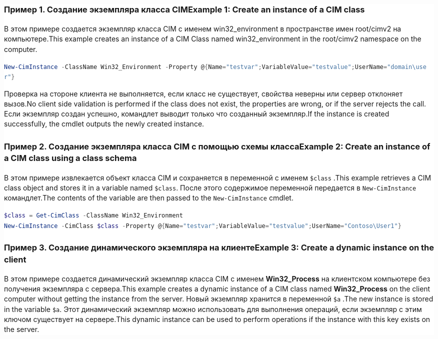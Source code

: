 ### <span data-ttu-id="2d98f-117">Пример 1. Создание экземпляра класса CIM</span><span class="sxs-lookup"><span data-stu-id="2d98f-117">Example 1: Create an instance of a CIM class</span></span>

<span data-ttu-id="2d98f-118">В этом примере создается экземпляр класса CIM с именем win32_environment в пространстве имен root/cimv2 на компьютере.</span><span class="sxs-lookup"><span data-stu-id="2d98f-118">This example creates an instance of a CIM Class named win32_environment in the root/cimv2 namespace on the computer.</span></span>

```powershell
New-CimInstance -ClassName Win32_Environment -Property @{Name="testvar";VariableValue="testvalue";UserName="domain\user"}
```

<span data-ttu-id="2d98f-119">Проверка на стороне клиента не выполняется, если класс не существует, свойства неверны или сервер отклоняет вызов.</span><span class="sxs-lookup"><span data-stu-id="2d98f-119">No client side validation is performed if the class does not exist, the properties are wrong, or if the server rejects the call.</span></span> <span data-ttu-id="2d98f-120">Если экземпляр создан успешно, командлет выводит только что созданный экземпляр.</span><span class="sxs-lookup"><span data-stu-id="2d98f-120">If the instance is created successfully, the cmdlet outputs the newly created instance.</span></span>

### <span data-ttu-id="2d98f-121">Пример 2. Создание экземпляра класса CIM с помощью схемы класса</span><span class="sxs-lookup"><span data-stu-id="2d98f-121">Example 2: Create an instance of a CIM class using a class schema</span></span>

<span data-ttu-id="2d98f-122">В этом примере извлекается объект класса CIM и сохраняется в переменной с именем `$class` .</span><span class="sxs-lookup"><span data-stu-id="2d98f-122">This example retrieves a CIM class object and stores it in a variable named `$class`.</span></span> <span data-ttu-id="2d98f-123">После этого содержимое переменной передается в `New-CimInstance` командлет.</span><span class="sxs-lookup"><span data-stu-id="2d98f-123">The contents of the variable are then passed to the `New-CimInstance` cmdlet.</span></span>

```powershell
$class = Get-CimClass -ClassName Win32_Environment
New-CimInstance -CimClass $class -Property @{Name="testvar";VariableValue="testvalue";UserName="Contoso\User1"}
```

### <span data-ttu-id="2d98f-124">Пример 3. Создание динамического экземпляра на клиенте</span><span class="sxs-lookup"><span data-stu-id="2d98f-124">Example 3: Create a dynamic instance on the client</span></span>

<span data-ttu-id="2d98f-125">В этом примере создается динамический экземпляр класса CIM с именем **Win32_Process** на клиентском компьютере без получения экземпляра с сервера.</span><span class="sxs-lookup"><span data-stu-id="2d98f-125">This example creates a dynamic instance of a CIM class named **Win32_Process** on the client computer without getting the instance from the server.</span></span> <span data-ttu-id="2d98f-126">Новый экземпляр хранится в переменной `$a` .</span><span class="sxs-lookup"><span data-stu-id="2d98f-126">The new instance is stored in the variable `$a`.</span></span> <span data-ttu-id="2d98f-127">Этот динамический экземпляр можно использовать для выполнения операций, если экземпляр с этим ключом существует на сервере.</span><span class="sxs-lookup"><span data-stu-id="2d98f-127">This dynamic instance can be used to perform operations if the instance with this key exists on the server.</span></span>
